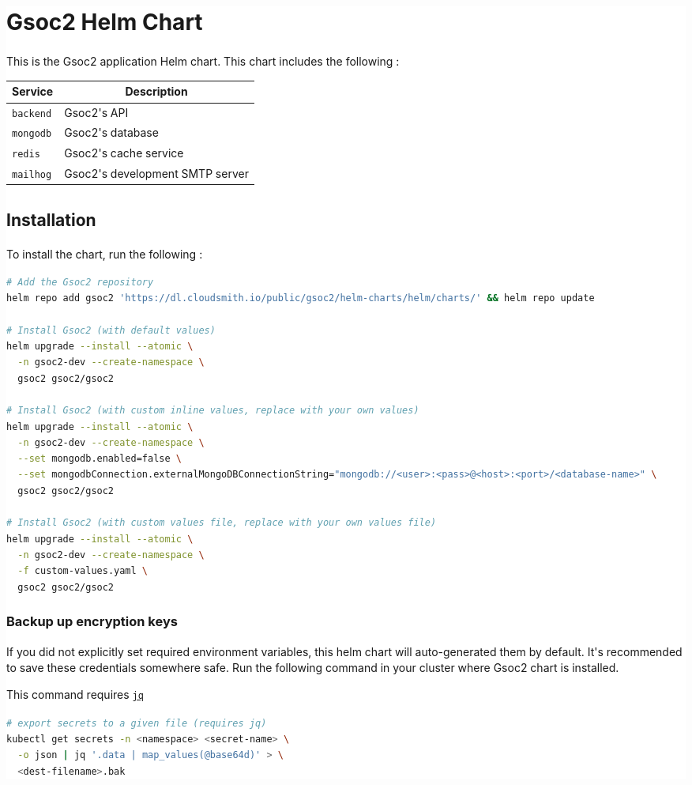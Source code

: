 # Gsoc2 Helm Chart

This is the Gsoc2 application Helm chart. This chart includes the following :

| Service    | Description                         |
| ---------- | ----------------------------------- |
| `backend`  | Gsoc2's API                     |
| `mongodb`  | Gsoc2's database                |
| `redis`    | Gsoc2's cache service           |
| `mailhog`  | Gsoc2's development SMTP server |

## Installation

To install the chart, run the following :

```sh
# Add the Gsoc2 repository
helm repo add gsoc2 'https://dl.cloudsmith.io/public/gsoc2/helm-charts/helm/charts/' && helm repo update

# Install Gsoc2 (with default values)
helm upgrade --install --atomic \
  -n gsoc2-dev --create-namespace \
  gsoc2 gsoc2/gsoc2

# Install Gsoc2 (with custom inline values, replace with your own values)
helm upgrade --install --atomic \
  -n gsoc2-dev --create-namespace \
  --set mongodb.enabled=false \
  --set mongodbConnection.externalMongoDBConnectionString="mongodb://<user>:<pass>@<host>:<port>/<database-name>" \
  gsoc2 gsoc2/gsoc2

# Install Gsoc2 (with custom values file, replace with your own values file)
helm upgrade --install --atomic \
  -n gsoc2-dev --create-namespace \
  -f custom-values.yaml \
  gsoc2 gsoc2/gsoc2
```

### Backup up encryption keys

If you did not explicitly set required environment variables, this helm chart will auto-generated them by default. It's recommended to save these credentials somewhere safe. Run the following command in your cluster where Gsoc2 chart is installed. 
  
This command requires [`jq`](https://stedolan.github.io/jq/download/)

```sh
# export secrets to a given file (requires jq)
kubectl get secrets -n <namespace> <secret-name> \
  -o json | jq '.data | map_values(@base64d)' > \
  <dest-filename>.bak
```
